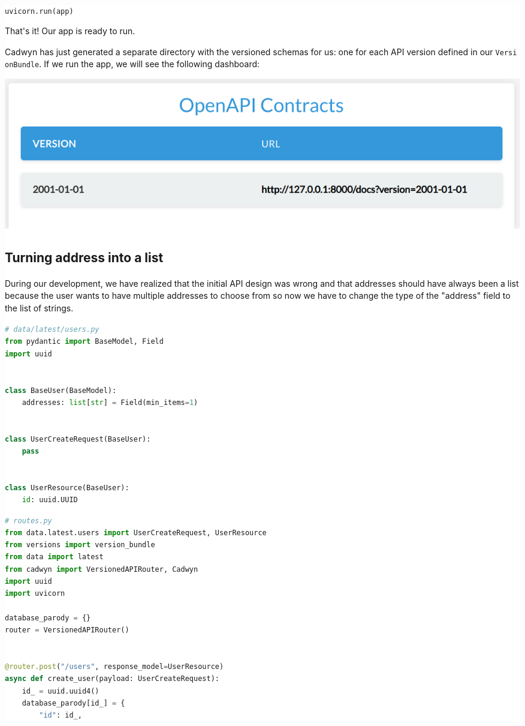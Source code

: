 ```python
uvicorn.run(app)
```

That's it! Our app is ready to run.

Cadwyn has just generated a separate directory with the versioned schemas for us: one for each API version defined in our `VersionBundle`. If we run the app, we will see the following dashboard:

![Dashboard with one version](./img/dashboard_with_one_version.png)

## Turning address into a list

During our development, we have realized that the initial API design was wrong and that addresses should have always been a list because the user wants to have multiple addresses to choose from so now we have to change the type of the "address" field to the list of strings.

```python
# data/latest/users.py
from pydantic import BaseModel, Field
import uuid


class BaseUser(BaseModel):
    addresses: list[str] = Field(min_items=1)


class UserCreateRequest(BaseUser):
    pass


class UserResource(BaseUser):
    id: uuid.UUID
```

```python
# routes.py
from data.latest.users import UserCreateRequest, UserResource
from versions import version_bundle
from data import latest
from cadwyn import VersionedAPIRouter, Cadwyn
import uuid
import uvicorn

database_parody = {}
router = VersionedAPIRouter()


@router.post("/users", response_model=UserResource)
async def create_user(payload: UserCreateRequest):
    id_ = uuid.uuid4()
    database_parody[id_] = {
        "id": id_,
```